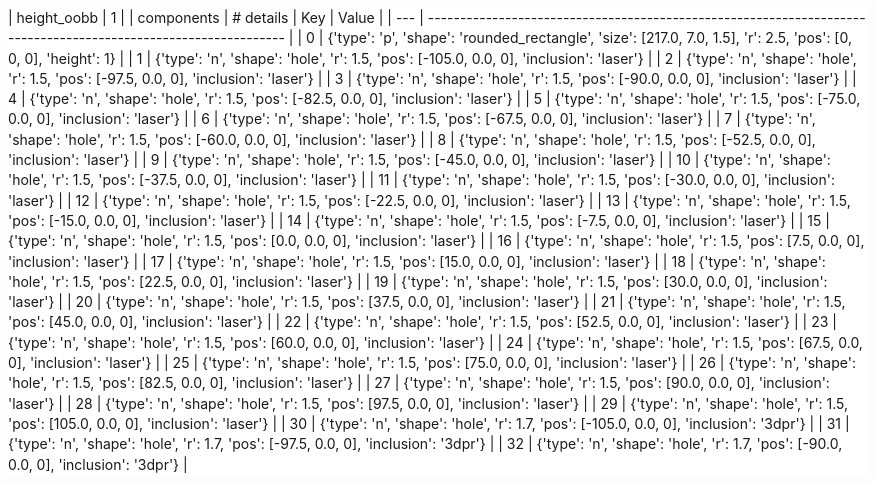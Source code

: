 | height_oobb | 1
|
| components  | # details
| Key | Value                                                                                                           |
| --- | --------------------------------------------------------------------------------------------------------------- |
| 0   | {'type': 'p', 'shape': 'rounded_rectangle', 'size': [217.0, 7.0, 1.5], 'r': 2.5, 'pos': [0, 0, 0], 'height': 1} |
| 1   | {'type': 'n', 'shape': 'hole', 'r': 1.5, 'pos': [-105.0, 0.0, 0], 'inclusion': 'laser'}                         |
| 2   | {'type': 'n', 'shape': 'hole', 'r': 1.5, 'pos': [-97.5, 0.0, 0], 'inclusion': 'laser'}                          |
| 3   | {'type': 'n', 'shape': 'hole', 'r': 1.5, 'pos': [-90.0, 0.0, 0], 'inclusion': 'laser'}                          |
| 4   | {'type': 'n', 'shape': 'hole', 'r': 1.5, 'pos': [-82.5, 0.0, 0], 'inclusion': 'laser'}                          |
| 5   | {'type': 'n', 'shape': 'hole', 'r': 1.5, 'pos': [-75.0, 0.0, 0], 'inclusion': 'laser'}                          |
| 6   | {'type': 'n', 'shape': 'hole', 'r': 1.5, 'pos': [-67.5, 0.0, 0], 'inclusion': 'laser'}                          |
| 7   | {'type': 'n', 'shape': 'hole', 'r': 1.5, 'pos': [-60.0, 0.0, 0], 'inclusion': 'laser'}                          |
| 8   | {'type': 'n', 'shape': 'hole', 'r': 1.5, 'pos': [-52.5, 0.0, 0], 'inclusion': 'laser'}                          |
| 9   | {'type': 'n', 'shape': 'hole', 'r': 1.5, 'pos': [-45.0, 0.0, 0], 'inclusion': 'laser'}                          |
| 10  | {'type': 'n', 'shape': 'hole', 'r': 1.5, 'pos': [-37.5, 0.0, 0], 'inclusion': 'laser'}                          |
| 11  | {'type': 'n', 'shape': 'hole', 'r': 1.5, 'pos': [-30.0, 0.0, 0], 'inclusion': 'laser'}                          |
| 12  | {'type': 'n', 'shape': 'hole', 'r': 1.5, 'pos': [-22.5, 0.0, 0], 'inclusion': 'laser'}                          |
| 13  | {'type': 'n', 'shape': 'hole', 'r': 1.5, 'pos': [-15.0, 0.0, 0], 'inclusion': 'laser'}                          |
| 14  | {'type': 'n', 'shape': 'hole', 'r': 1.5, 'pos': [-7.5, 0.0, 0], 'inclusion': 'laser'}                           |
| 15  | {'type': 'n', 'shape': 'hole', 'r': 1.5, 'pos': [0.0, 0.0, 0], 'inclusion': 'laser'}                            |
| 16  | {'type': 'n', 'shape': 'hole', 'r': 1.5, 'pos': [7.5, 0.0, 0], 'inclusion': 'laser'}                            |
| 17  | {'type': 'n', 'shape': 'hole', 'r': 1.5, 'pos': [15.0, 0.0, 0], 'inclusion': 'laser'}                           |
| 18  | {'type': 'n', 'shape': 'hole', 'r': 1.5, 'pos': [22.5, 0.0, 0], 'inclusion': 'laser'}                           |
| 19  | {'type': 'n', 'shape': 'hole', 'r': 1.5, 'pos': [30.0, 0.0, 0], 'inclusion': 'laser'}                           |
| 20  | {'type': 'n', 'shape': 'hole', 'r': 1.5, 'pos': [37.5, 0.0, 0], 'inclusion': 'laser'}                           |
| 21  | {'type': 'n', 'shape': 'hole', 'r': 1.5, 'pos': [45.0, 0.0, 0], 'inclusion': 'laser'}                           |
| 22  | {'type': 'n', 'shape': 'hole', 'r': 1.5, 'pos': [52.5, 0.0, 0], 'inclusion': 'laser'}                           |
| 23  | {'type': 'n', 'shape': 'hole', 'r': 1.5, 'pos': [60.0, 0.0, 0], 'inclusion': 'laser'}                           |
| 24  | {'type': 'n', 'shape': 'hole', 'r': 1.5, 'pos': [67.5, 0.0, 0], 'inclusion': 'laser'}                           |
| 25  | {'type': 'n', 'shape': 'hole', 'r': 1.5, 'pos': [75.0, 0.0, 0], 'inclusion': 'laser'}                           |
| 26  | {'type': 'n', 'shape': 'hole', 'r': 1.5, 'pos': [82.5, 0.0, 0], 'inclusion': 'laser'}                           |
| 27  | {'type': 'n', 'shape': 'hole', 'r': 1.5, 'pos': [90.0, 0.0, 0], 'inclusion': 'laser'}                           |
| 28  | {'type': 'n', 'shape': 'hole', 'r': 1.5, 'pos': [97.5, 0.0, 0], 'inclusion': 'laser'}                           |
| 29  | {'type': 'n', 'shape': 'hole', 'r': 1.5, 'pos': [105.0, 0.0, 0], 'inclusion': 'laser'}                          |
| 30  | {'type': 'n', 'shape': 'hole', 'r': 1.7, 'pos': [-105.0, 0.0, 0], 'inclusion': '3dpr'}                          |
| 31  | {'type': 'n', 'shape': 'hole', 'r': 1.7, 'pos': [-97.5, 0.0, 0], 'inclusion': '3dpr'}                           |
| 32  | {'type': 'n', 'shape': 'hole', 'r': 1.7, 'pos': [-90.0, 0.0, 0], 'inclusion': '3dpr'}                           |